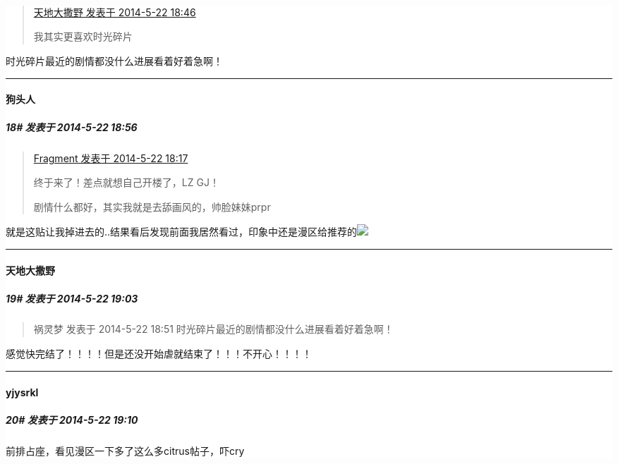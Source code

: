 

<blockquote><a href="httphttps://bbs.saraba1st.com/2b/forum.php?mod=redirect&amp;goto=findpost&amp;pid=25467337&amp;ptid=1025935" target="_blank">天地大撒野 发表于 2014-5-22 18:46</a>

我其实更喜欢时光碎片</blockquote>
时光碎片最近的剧情都没什么进展看着好着急啊！







*****

####  狗头人  
##### 18#       发表于 2014-5-22 18:56



<blockquote><a href="httphttps://bbs.saraba1st.com/2b/forum.php?mod=redirect&amp;goto=findpost&amp;pid=25467023&amp;ptid=1025935" target="_blank">Fragment 发表于 2014-5-22 18:17</a>

终于来了！差点就想自己开楼了，LZ GJ！

剧情什么都好，其实我就是去舔画风的，帅脸妹妹prpr</blockquote>
就是这贴让我掉进去的..结果看后发现前面我居然看过，印象中还是漫区给推荐的<img src="https://static.saraba1st.com/image/smiley/face/149.gif" referrerpolicy="no-referrer">







*****

####  天地大撒野  
##### 19#       发表于 2014-5-22 19:03



<blockquote>祸灵梦 发表于 2014-5-22 18:51
时光碎片最近的剧情都没什么进展看着好着急啊！</blockquote>
感觉快完结了！！！！但是还没开始虐就结束了！！！不开心！！！！







*****

####  yjysrkl  
##### 20#       发表于 2014-5-22 19:10




前排占座，看见漫区一下多了这么多citrus帖子，吓cry






